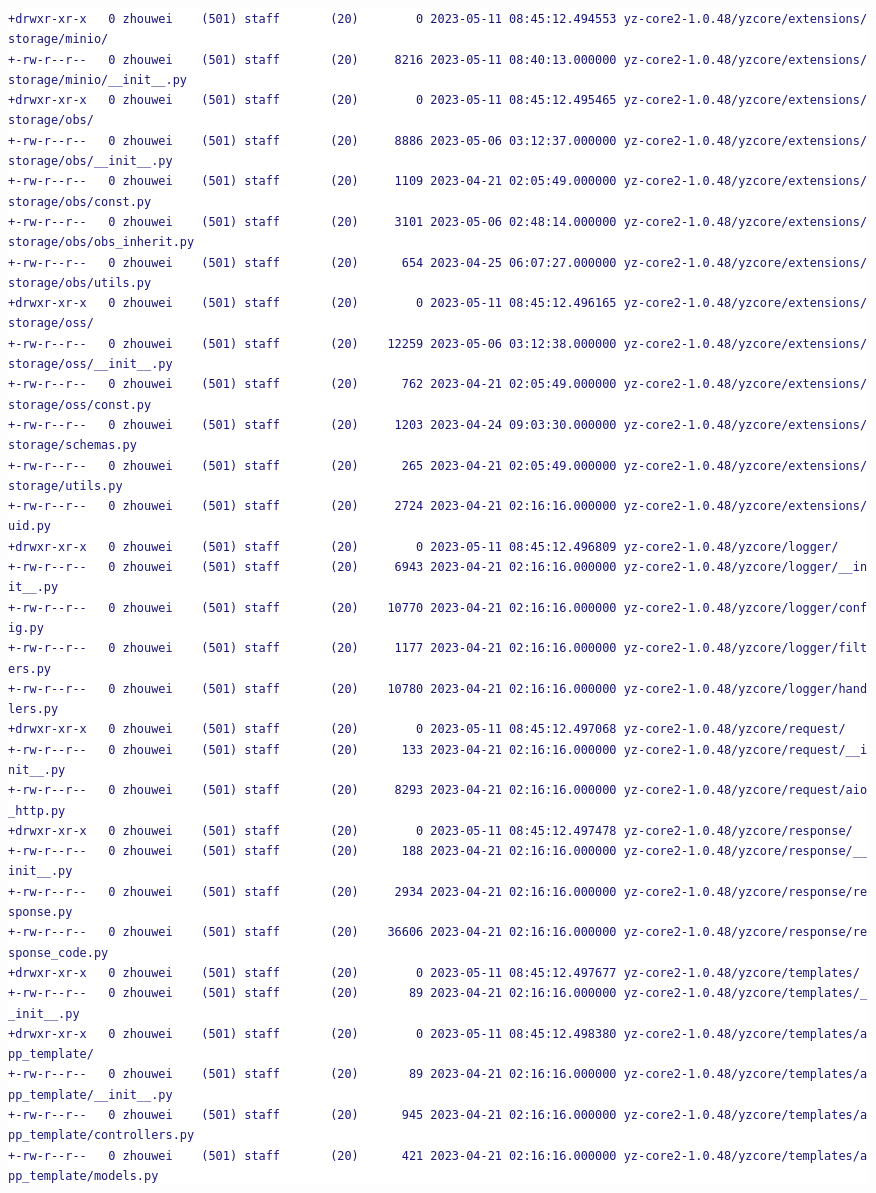 ```diff
+drwxr-xr-x   0 zhouwei    (501) staff       (20)        0 2023-05-11 08:45:12.494553 yz-core2-1.0.48/yzcore/extensions/storage/minio/
+-rw-r--r--   0 zhouwei    (501) staff       (20)     8216 2023-05-11 08:40:13.000000 yz-core2-1.0.48/yzcore/extensions/storage/minio/__init__.py
+drwxr-xr-x   0 zhouwei    (501) staff       (20)        0 2023-05-11 08:45:12.495465 yz-core2-1.0.48/yzcore/extensions/storage/obs/
+-rw-r--r--   0 zhouwei    (501) staff       (20)     8886 2023-05-06 03:12:37.000000 yz-core2-1.0.48/yzcore/extensions/storage/obs/__init__.py
+-rw-r--r--   0 zhouwei    (501) staff       (20)     1109 2023-04-21 02:05:49.000000 yz-core2-1.0.48/yzcore/extensions/storage/obs/const.py
+-rw-r--r--   0 zhouwei    (501) staff       (20)     3101 2023-05-06 02:48:14.000000 yz-core2-1.0.48/yzcore/extensions/storage/obs/obs_inherit.py
+-rw-r--r--   0 zhouwei    (501) staff       (20)      654 2023-04-25 06:07:27.000000 yz-core2-1.0.48/yzcore/extensions/storage/obs/utils.py
+drwxr-xr-x   0 zhouwei    (501) staff       (20)        0 2023-05-11 08:45:12.496165 yz-core2-1.0.48/yzcore/extensions/storage/oss/
+-rw-r--r--   0 zhouwei    (501) staff       (20)    12259 2023-05-06 03:12:38.000000 yz-core2-1.0.48/yzcore/extensions/storage/oss/__init__.py
+-rw-r--r--   0 zhouwei    (501) staff       (20)      762 2023-04-21 02:05:49.000000 yz-core2-1.0.48/yzcore/extensions/storage/oss/const.py
+-rw-r--r--   0 zhouwei    (501) staff       (20)     1203 2023-04-24 09:03:30.000000 yz-core2-1.0.48/yzcore/extensions/storage/schemas.py
+-rw-r--r--   0 zhouwei    (501) staff       (20)      265 2023-04-21 02:05:49.000000 yz-core2-1.0.48/yzcore/extensions/storage/utils.py
+-rw-r--r--   0 zhouwei    (501) staff       (20)     2724 2023-04-21 02:16:16.000000 yz-core2-1.0.48/yzcore/extensions/uid.py
+drwxr-xr-x   0 zhouwei    (501) staff       (20)        0 2023-05-11 08:45:12.496809 yz-core2-1.0.48/yzcore/logger/
+-rw-r--r--   0 zhouwei    (501) staff       (20)     6943 2023-04-21 02:16:16.000000 yz-core2-1.0.48/yzcore/logger/__init__.py
+-rw-r--r--   0 zhouwei    (501) staff       (20)    10770 2023-04-21 02:16:16.000000 yz-core2-1.0.48/yzcore/logger/config.py
+-rw-r--r--   0 zhouwei    (501) staff       (20)     1177 2023-04-21 02:16:16.000000 yz-core2-1.0.48/yzcore/logger/filters.py
+-rw-r--r--   0 zhouwei    (501) staff       (20)    10780 2023-04-21 02:16:16.000000 yz-core2-1.0.48/yzcore/logger/handlers.py
+drwxr-xr-x   0 zhouwei    (501) staff       (20)        0 2023-05-11 08:45:12.497068 yz-core2-1.0.48/yzcore/request/
+-rw-r--r--   0 zhouwei    (501) staff       (20)      133 2023-04-21 02:16:16.000000 yz-core2-1.0.48/yzcore/request/__init__.py
+-rw-r--r--   0 zhouwei    (501) staff       (20)     8293 2023-04-21 02:16:16.000000 yz-core2-1.0.48/yzcore/request/aio_http.py
+drwxr-xr-x   0 zhouwei    (501) staff       (20)        0 2023-05-11 08:45:12.497478 yz-core2-1.0.48/yzcore/response/
+-rw-r--r--   0 zhouwei    (501) staff       (20)      188 2023-04-21 02:16:16.000000 yz-core2-1.0.48/yzcore/response/__init__.py
+-rw-r--r--   0 zhouwei    (501) staff       (20)     2934 2023-04-21 02:16:16.000000 yz-core2-1.0.48/yzcore/response/response.py
+-rw-r--r--   0 zhouwei    (501) staff       (20)    36606 2023-04-21 02:16:16.000000 yz-core2-1.0.48/yzcore/response/response_code.py
+drwxr-xr-x   0 zhouwei    (501) staff       (20)        0 2023-05-11 08:45:12.497677 yz-core2-1.0.48/yzcore/templates/
+-rw-r--r--   0 zhouwei    (501) staff       (20)       89 2023-04-21 02:16:16.000000 yz-core2-1.0.48/yzcore/templates/__init__.py
+drwxr-xr-x   0 zhouwei    (501) staff       (20)        0 2023-05-11 08:45:12.498380 yz-core2-1.0.48/yzcore/templates/app_template/
+-rw-r--r--   0 zhouwei    (501) staff       (20)       89 2023-04-21 02:16:16.000000 yz-core2-1.0.48/yzcore/templates/app_template/__init__.py
+-rw-r--r--   0 zhouwei    (501) staff       (20)      945 2023-04-21 02:16:16.000000 yz-core2-1.0.48/yzcore/templates/app_template/controllers.py
+-rw-r--r--   0 zhouwei    (501) staff       (20)      421 2023-04-21 02:16:16.000000 yz-core2-1.0.48/yzcore/templates/app_template/models.py
```